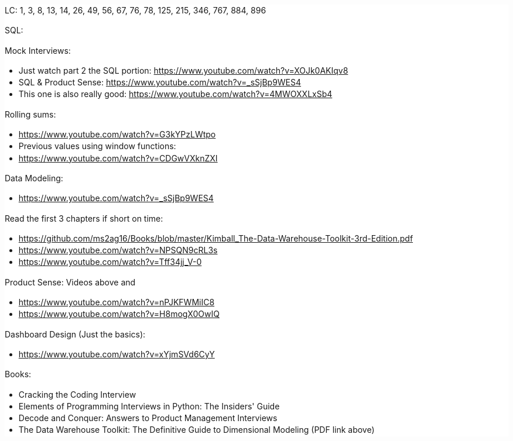 LC:
1, 3, 8, 13, 14, 26, 49, 56, 67, 76, 78, 125, 215, 346, 767, 884, 896

SQL:

Mock Interviews:
- Just watch part 2 the SQL portion: https://www.youtube.com/watch?v=XOJk0AKIqv8
- SQL & Product Sense: https://www.youtube.com/watch?v=_sSjBp9WES4
- This one is also really good: https://www.youtube.com/watch?v=4MWOXXLxSb4

Rolling sums:
- https://www.youtube.com/watch?v=G3kYPzLWtpo
- Previous values using window functions:
- https://www.youtube.com/watch?v=CDGwVXknZXI


Data Modeling:
- https://www.youtube.com/watch?v=_sSjBp9WES4

Read the first 3 chapters if short on time:
- https://github.com/ms2ag16/Books/blob/master/Kimball_The-Data-Warehouse-Toolkit-3rd-Edition.pdf
- https://www.youtube.com/watch?v=NPSQN9cRL3s
- https://www.youtube.com/watch?v=Tff34jj_V-0

Product Sense:
Videos above and
- https://www.youtube.com/watch?v=nPJKFWMiIC8
- https://www.youtube.com/watch?v=H8mogX0OwIQ

Dashboard Design (Just the basics):
- https://www.youtube.com/watch?v=xYjmSVd6CyY

Books:
- Cracking the Coding Interview
- Elements of Programming Interviews in Python: The Insiders' Guide
- Decode and Conquer: Answers to Product Management Interviews
- The Data Warehouse Toolkit: The Definitive Guide to Dimensional Modeling (PDF link above)

